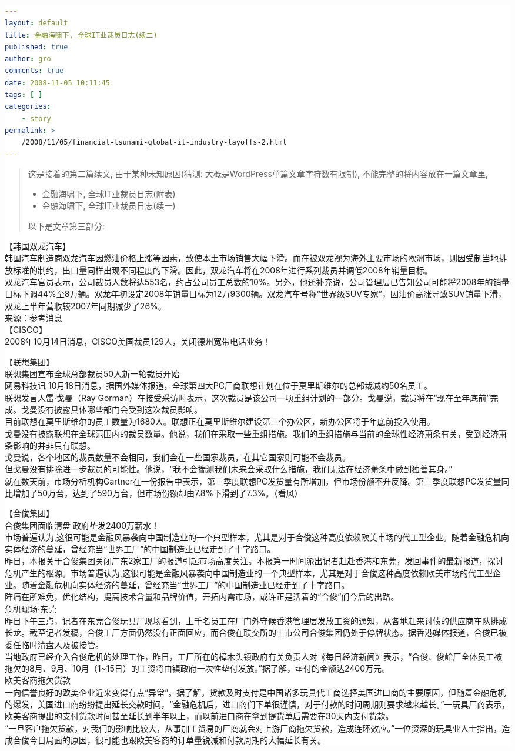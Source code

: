 ```yaml
---
layout: default
title: 金融海啸下, 全球IT业裁员日志(续二)
published: true
author: gro
comments: true
date: 2008-11-05 10:11:45
tags: [ ]
categories:
    - story
permalink: >
    /2008/11/05/financial-tsunami-global-it-industry-layoffs-2.html
---
```

> 这是接着的第二篇续文, 由于某种未知原因(猜测: 大概是WordPress单篇文章字符数有限制), 不能完整的将内容放在一篇文章里, 
> 
>   * 金融海啸下, 全球IT业裁员日志(附表) 
>   * 金融海啸下, 全球IT业裁员日志(续一) 
> 
> 以下是文章第三部分:

【韩国双龙汽车】   
韩国汽车制造商双龙汽车因燃油价格上涨等因素，致使本土市场销售大幅下滑。而在被双龙视为海外主要市场的欧洲市场，则因受制当地排放标准的制约，出口量同样出现不同程度的下滑。因此，双龙汽车将在2008年进行系列裁员并调低2008年销量目标。   
双龙汽车官员表示，公司裁员人数将达553名，约占公司员工总数的10%。另外，他还补充说，公司管理层已告知公司可能将2008年的销量目标下调44%至8万辆。双龙年初设定2008年销量目标为12万9300辆。双龙汽车号称“世界级SUV专家”，因油价高涨导致SUV销量下滑，双龙上半年营收较2007年同期减少了26%。   
来源：参考消息   
【CISCO】   
2008年10月14日消息，CISCO美国裁员129人，关闭德州宽带电话业务！ 

  
【联想集团】   
联想集团宣布全球总部裁员50人新一轮裁员开始   
网易科技讯 10月18日消息，据国外媒体报道，全球第四大PC厂商联想计划在位于莫里斯维尔的总部裁减约50名员工。   
联想发言人雷·戈曼（Ray Gorman）在接受采访时表示，这次裁员是该公司一项重组计划的一部分。戈曼说，裁员将在“现在至年底前”完成。戈曼没有披露具体哪些部门会受到这次裁员影响。   
目前联想在莫里斯维尔的员工数量为1680人。联想正在莫里斯维尔建设第三个办公区，新办公区将于年底前投入使用。   
戈曼没有披露联想在全球范围内的裁员数量。他说，我们在采取一些重组措施。我们的重组措施与当前的全球性经济萧条有关，受到经济萧条影响的并非只有联想。   
戈曼说，各个地区的裁员数量不会相同，我们会在一些国家裁员，在其它国家则可能不会裁员。   
但戈曼没有排除进一步裁员的可能性。他说，“我不会揣测我们未来会采取什么措施，我们无法在经济萧条中做到独善其身。”   
就在数天前，市场分析机构Gartner在一份报告中表示，第三季度联想PC发货量有所增加，但市场份额不升反降。第三季度联想PC发货量同比增加了50万台，达到了590万台，但市场份额却由7.8%下滑到了7.3%。（看风）   
   
【合俊集团】   
合俊集团面临清盘 政府垫发2400万薪水！   
市场普遍认为,这很可能是金融风暴袭向中国制造业的一个典型样本，尤其是对于合俊这种高度依赖欧美市场的代工型企业。随着金融危机向实体经济的蔓延，曾经充当“世界工厂”的中国制造业已经走到了十字路口。   
昨日，本报关于合俊集团关闭广东2家工厂的报道引起市场高度关注。本报第一时间派出记者赶赴香港和东莞，发回事件的最新报道，探讨危机产生的根源。市场普遍认为,这很可能是金融风暴袭向中国制造业的一个典型样本，尤其是对于合俊这种高度依赖欧美市场的代工型企业。随着金融危机向实体经济的蔓延，曾经充当“世界工厂”的中国制造业已经走到了十字路口。   
阵痛在所难免，优化结构，提高技术含量和品牌价值，开拓内需市场，或许正是活着的“合俊”们今后的出路。   
危机现场·东莞   
昨日下午三点，记者在东莞合俊玩具厂现场看到，上千名员工在厂门外守候香港管理层发放工资的通知，从各地赶来讨债的供应商车队排成长龙。截至记者发稿，合俊工厂方面仍然没有正面回应，而合俊在联交所的上市公司合俊集团仍处于停牌状态。据香港媒体报道，合俊已被委任临时清盘人及被接管。   
当地政府已经介入合俊危机的处理工作，昨日，工厂所在的樟木头镇政府有关负责人对《每日经济新闻》表示，“合俊、俊岭厂全体员工被拖欠的8月、9月、10月（1~15日）的工资将由镇政府一次性垫付发放。”据了解，垫付的金额达2400万元。   
欧美客商拖欠货款   
一向信誉良好的欧美企业近来变得有点“异常”。据了解，货款及时支付是中国诸多玩具代工商选择美国进口商的主要原因，但随着金融危机的爆发，美国进口商纷纷提出延长交款时间，“金融危机后，进口商们下单很谨慎，对于付款的时间周期则要求越来越长。”一玩具厂商表示，欧美客商提出的支付货款时间甚至延长到半年以上，而以前进口商在拿到提货单后需要在30天内支付货款。   
“一旦客户拖欠货款，对我们的影响比较大，从事加工贸易的厂商就会对上游厂商拖欠货款，造成连环效应。”一位资深的玩具业人士指出，造成合俊今日局面的原因，很可能也跟欧美客商的订单量锐减和付款周期的大幅延长有关。   
   